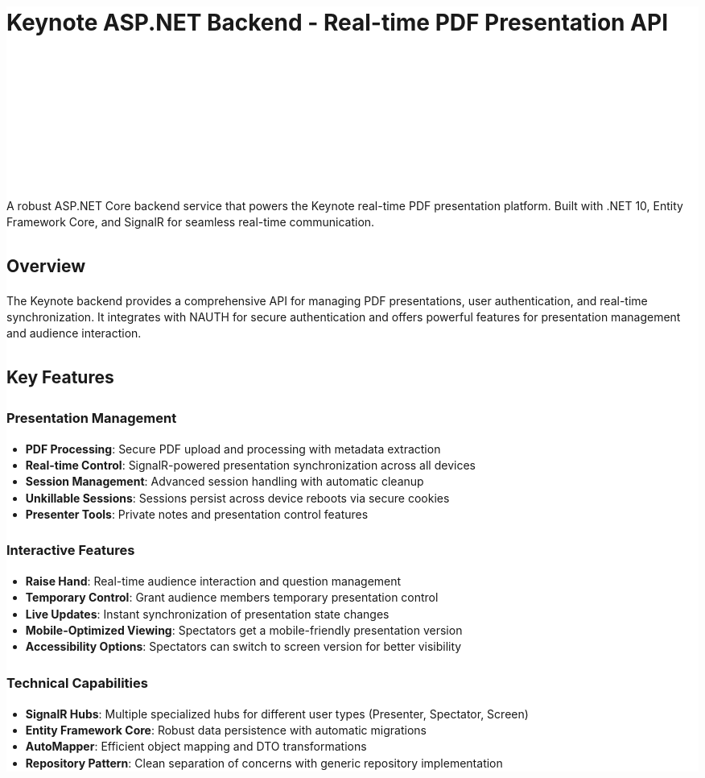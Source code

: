 # Keynote ASP.NET Backend - Real-time PDF Presentation API

<div align="center">
  <img src="readme-image/banner_dark.svg" alt="Keynote Banner" width="400" />
</div>

A robust ASP.NET Core backend service that powers the Keynote real-time PDF presentation platform. Built with .NET 10, Entity Framework Core, and SignalR for seamless real-time communication.

## Overview

The Keynote backend provides a comprehensive API for managing PDF presentations, user authentication, and real-time synchronization. It integrates with NAUTH for secure authentication and offers powerful features for presentation management and audience interaction.

## Key Features

### Presentation Management

- **PDF Processing**: Secure PDF upload and processing with metadata extraction
- **Real-time Control**: SignalR-powered presentation synchronization across all devices
- **Session Management**: Advanced session handling with automatic cleanup
- **Unkillable Sessions**: Sessions persist across device reboots via secure cookies
- **Presenter Tools**: Private notes and presentation control features

### Interactive Features

- **Raise Hand**: Real-time audience interaction and question management
- **Temporary Control**: Grant audience members temporary presentation control
- **Live Updates**: Instant synchronization of presentation state changes
- **Mobile-Optimized Viewing**: Spectators get a mobile-friendly presentation version
- **Accessibility Options**: Spectators can switch to screen version for better visibility

### Technical Capabilities

- **SignalR Hubs**: Multiple specialized hubs for different user types (Presenter, Spectator, Screen)
- **Entity Framework Core**: Robust data persistence with automatic migrations
- **AutoMapper**: Efficient object mapping and DTO transformations
- **Repository Pattern**: Clean separation of concerns with generic repository implementation

